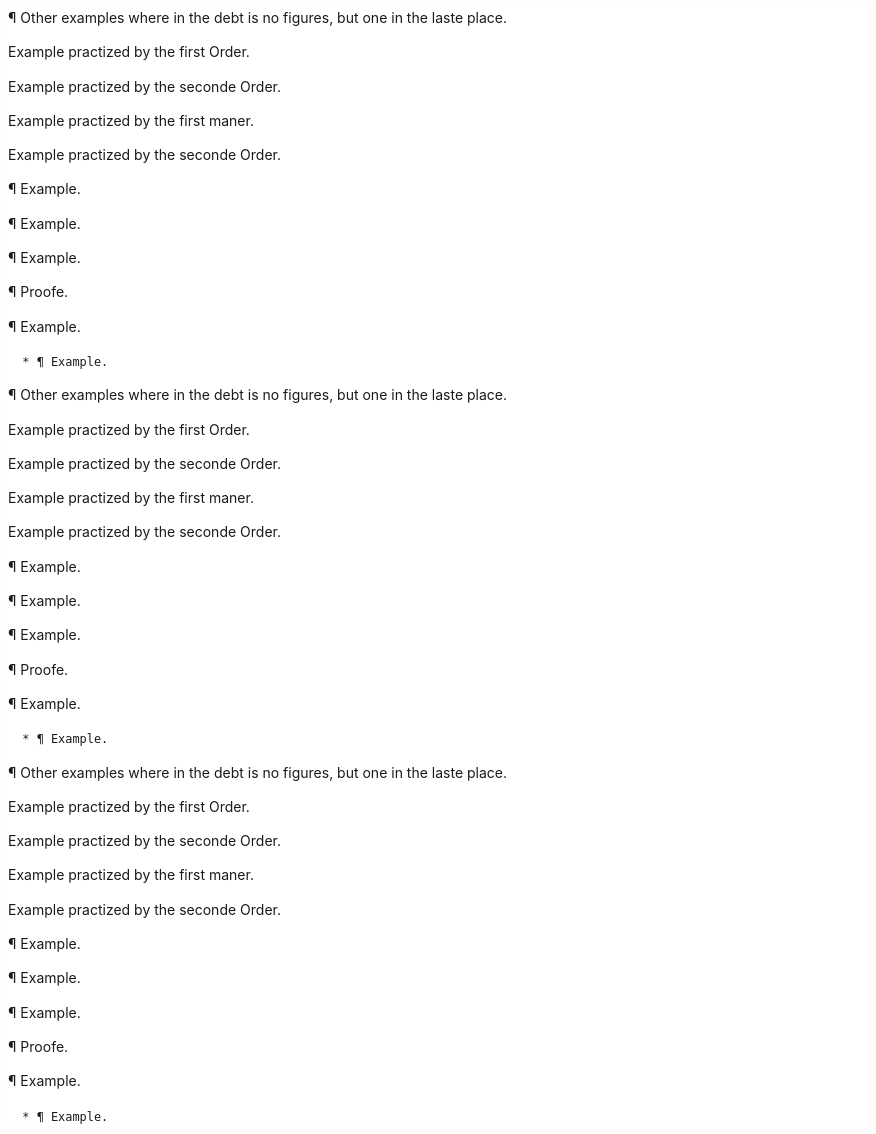 ¶ Other examples where in the debt is no figures, but one in the laste place.

Example practized by the first Order.

Example practized by the seconde Order.

Example practized by the first maner.

Example practized by the seconde Order.

¶ Example.

¶ Example.

¶ Example.

¶ Proofe.

¶ Example.

      * ¶ Example.

¶ Other examples where in the debt is no figures, but one in the laste place.

Example practized by the first Order.

Example practized by the seconde Order.

Example practized by the first maner.

Example practized by the seconde Order.

¶ Example.

¶ Example.

¶ Example.

¶ Proofe.

¶ Example.

      * ¶ Example.

¶ Other examples where in the debt is no figures, but one in the laste place.

Example practized by the first Order.

Example practized by the seconde Order.

Example practized by the first maner.

Example practized by the seconde Order.

¶ Example.

¶ Example.

¶ Example.

¶ Proofe.

¶ Example.

      * ¶ Example.

